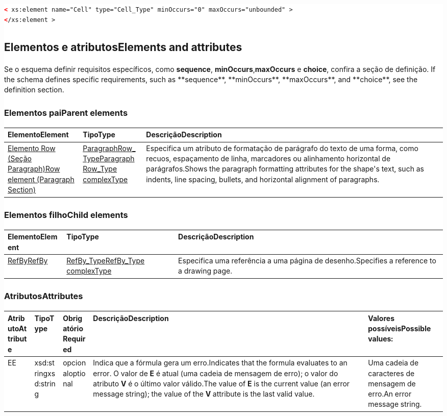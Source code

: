 ```XML
< xs:element name="Cell" type="Cell_Type" minOccurs="0" maxOccurs="unbounded" >
</xs:element >
```

## <a name="elements-and-attributes"></a><span data-ttu-id="06c9c-114">Elementos e atributos</span><span class="sxs-lookup"><span data-stu-id="06c9c-114">Elements and attributes</span></span>

<span data-ttu-id="06c9c-115">Se o esquema definir requisitos específicos, como **sequence**, **minOccurs**,**maxOccurs** e **choice**, confira a seção de definição.</span><span class="sxs-lookup"><span data-stu-id="06c9c-115">
    If the schema defines specific requirements, such as \*\*sequence\*\*, \*\*minOccurs**,
    \*\*maxOccurs\**, and
    \*\*choice\*\*, see the definition section.
</span></span> 
  
### <a name="parent-elements"></a><span data-ttu-id="06c9c-116">Elementos pai</span><span class="sxs-lookup"><span data-stu-id="06c9c-116">Parent elements</span></span>

|<span data-ttu-id="06c9c-117">**Elemento**</span><span class="sxs-lookup"><span data-stu-id="06c9c-117">**Element**</span></span>|<span data-ttu-id="06c9c-118">**Tipo**</span><span class="sxs-lookup"><span data-stu-id="06c9c-118">**Type**</span></span>|<span data-ttu-id="06c9c-119">**Descrição**</span><span class="sxs-lookup"><span data-stu-id="06c9c-119">**Description**</span></span>|
|:-----|:-----|:-----|
|[<span data-ttu-id="06c9c-120">Elemento Row (Seção Paragraph)</span><span class="sxs-lookup"><span data-stu-id="06c9c-120">Row element (Paragraph Section)</span></span>](row-element-paragraph-sectionvisio-xml.md) <br/> |[<span data-ttu-id="06c9c-121">ParagraphRow_Type</span><span class="sxs-lookup"><span data-stu-id="06c9c-121">ParagraphRow_Type complexType</span></span>](paragraphrow_type-complextypevisio-xml.md) <br/> |<span data-ttu-id="06c9c-122">Especifica um atributo de formatação de parágrafo do texto de uma forma, como recuos, espaçamento de linha, marcadores ou alinhamento horizontal de parágrafos.</span><span class="sxs-lookup"><span data-stu-id="06c9c-122">Shows the paragraph formatting attributes for the shape's text, such as indents, line spacing, bullets, and horizontal alignment of paragraphs.</span></span>  <br/> |
   
### <a name="child-elements"></a><span data-ttu-id="06c9c-123">Elementos filho</span><span class="sxs-lookup"><span data-stu-id="06c9c-123">Child elements</span></span>

|<span data-ttu-id="06c9c-124">**Elemento**</span><span class="sxs-lookup"><span data-stu-id="06c9c-124">**Element**</span></span>|<span data-ttu-id="06c9c-125">**Tipo**</span><span class="sxs-lookup"><span data-stu-id="06c9c-125">**Type**</span></span>|<span data-ttu-id="06c9c-126">**Descrição**</span><span class="sxs-lookup"><span data-stu-id="06c9c-126">**Description**</span></span>|
|:-----|:-----|:-----|
|[<span data-ttu-id="06c9c-127">RefBy</span><span class="sxs-lookup"><span data-stu-id="06c9c-127">RefBy</span></span>](refby-element-cell_type-complextypevisio-xml.md) <br/> |[<span data-ttu-id="06c9c-128">RefBy_Type</span><span class="sxs-lookup"><span data-stu-id="06c9c-128">RefBy_Type complexType</span></span>](refby_type-complextypevisio-xml.md) <br/> |<span data-ttu-id="06c9c-129">Especifica uma referência a uma página de desenho.</span><span class="sxs-lookup"><span data-stu-id="06c9c-129">Specifies a reference to a drawing page.</span></span>  <br/> |
   
### <a name="attributes"></a><span data-ttu-id="06c9c-130">Atributos</span><span class="sxs-lookup"><span data-stu-id="06c9c-130">Attributes</span></span>

|<span data-ttu-id="06c9c-131">**Atributo**</span><span class="sxs-lookup"><span data-stu-id="06c9c-131">**Attribute**</span></span>|<span data-ttu-id="06c9c-132">**Tipo**</span><span class="sxs-lookup"><span data-stu-id="06c9c-132">**Type**</span></span>|<span data-ttu-id="06c9c-133">**Obrigatório**</span><span class="sxs-lookup"><span data-stu-id="06c9c-133">**Required**</span></span>|<span data-ttu-id="06c9c-134">**Descrição**</span><span class="sxs-lookup"><span data-stu-id="06c9c-134">**Description**</span></span>|<span data-ttu-id="06c9c-135">**Valores possíveis**</span><span class="sxs-lookup"><span data-stu-id="06c9c-135">**Possible values:**</span></span>|
|:-----|:-----|:-----|:-----|:-----|
|<span data-ttu-id="06c9c-136">E</span><span class="sxs-lookup"><span data-stu-id="06c9c-136">E</span></span>  <br/> |<span data-ttu-id="06c9c-137">xsd:string</span><span class="sxs-lookup"><span data-stu-id="06c9c-137">xsd:string</span></span>  <br/> |<span data-ttu-id="06c9c-138">opcional</span><span class="sxs-lookup"><span data-stu-id="06c9c-138">optional</span></span>  <br/> |<span data-ttu-id="06c9c-139">Indica que a fórmula gera um erro.</span><span class="sxs-lookup"><span data-stu-id="06c9c-139">Indicates that the formula evaluates to an error.</span></span> <span data-ttu-id="06c9c-140">O valor de **E** é atual (uma cadeia de mensagem de erro); o valor do atributo **V** é o último valor válido.</span><span class="sxs-lookup"><span data-stu-id="06c9c-140">The value of **E** is the current value (an error message string); the value of the **V** attribute is the last valid value.</span></span>  <br/> |<span data-ttu-id="06c9c-141">Uma cadeia de caracteres de mensagem de erro.</span><span class="sxs-lookup"><span data-stu-id="06c9c-141">An error message string.</span></span>  <br/> |